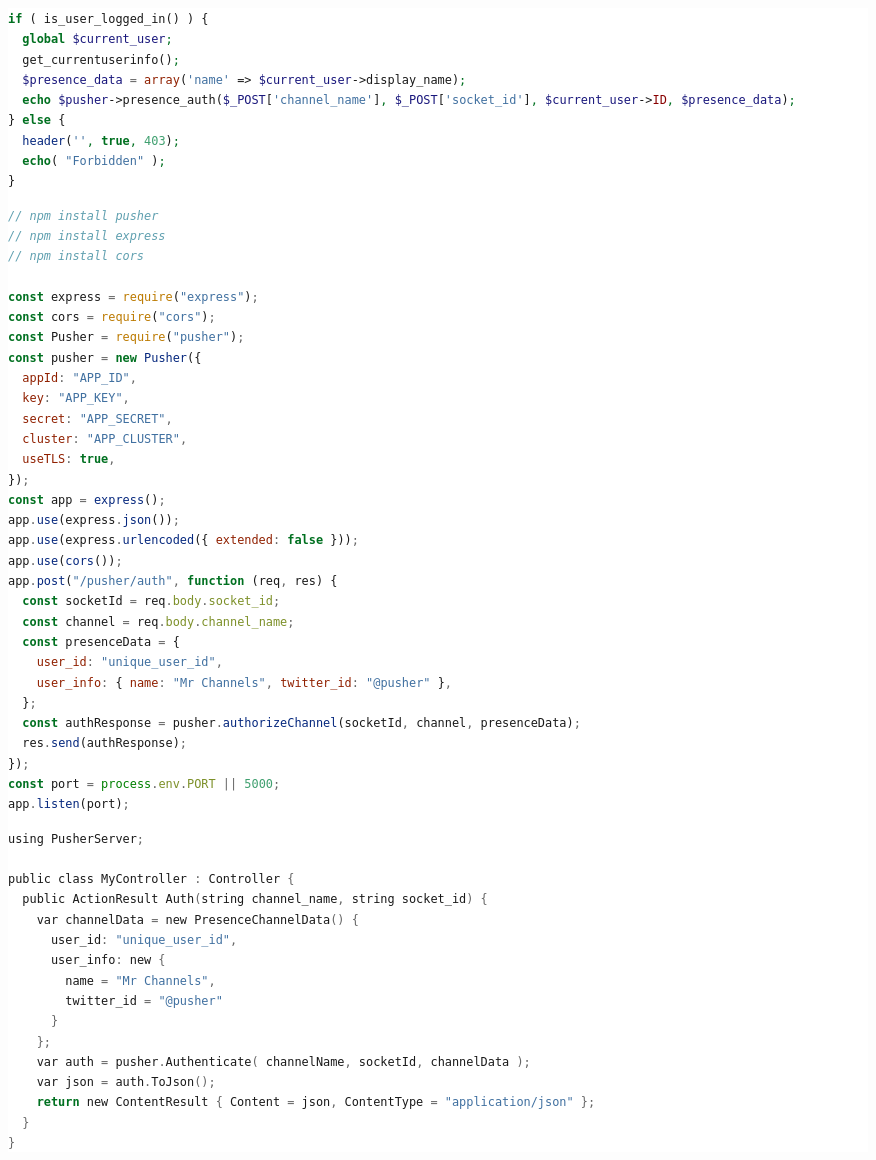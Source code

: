 ```php
if ( is_user_logged_in() ) {
  global $current_user;
  get_currentuserinfo();
  $presence_data = array('name' => $current_user->display_name);
  echo $pusher->presence_auth($_POST['channel_name'], $_POST['socket_id'], $current_user->ID, $presence_data);
} else {
  header('', true, 403);
  echo( "Forbidden" );
}
```

```js
// npm install pusher
// npm install express
// npm install cors

const express = require("express");
const cors = require("cors");
const Pusher = require("pusher");
const pusher = new Pusher({
  appId: "APP_ID",
  key: "APP_KEY",
  secret: "APP_SECRET",
  cluster: "APP_CLUSTER",
  useTLS: true,
});
const app = express();
app.use(express.json());
app.use(express.urlencoded({ extended: false }));
app.use(cors());
app.post("/pusher/auth", function (req, res) {
  const socketId = req.body.socket_id;
  const channel = req.body.channel_name;
  const presenceData = {
    user_id: "unique_user_id",
    user_info: { name: "Mr Channels", twitter_id: "@pusher" },
  };
  const authResponse = pusher.authorizeChannel(socketId, channel, presenceData);
  res.send(authResponse);
});
const port = process.env.PORT || 5000;
app.listen(port);
```

```c
using PusherServer;

public class MyController : Controller {
  public ActionResult Auth(string channel_name, string socket_id) {
    var channelData = new PresenceChannelData() {
      user_id: "unique_user_id",
      user_info: new {
        name = "Mr Channels",
        twitter_id = "@pusher"
      }
    };
    var auth = pusher.Authenticate( channelName, socketId, channelData );
    var json = auth.ToJson();
    return new ContentResult { Content = json, ContentType = "application/json" };
  }
}
```
